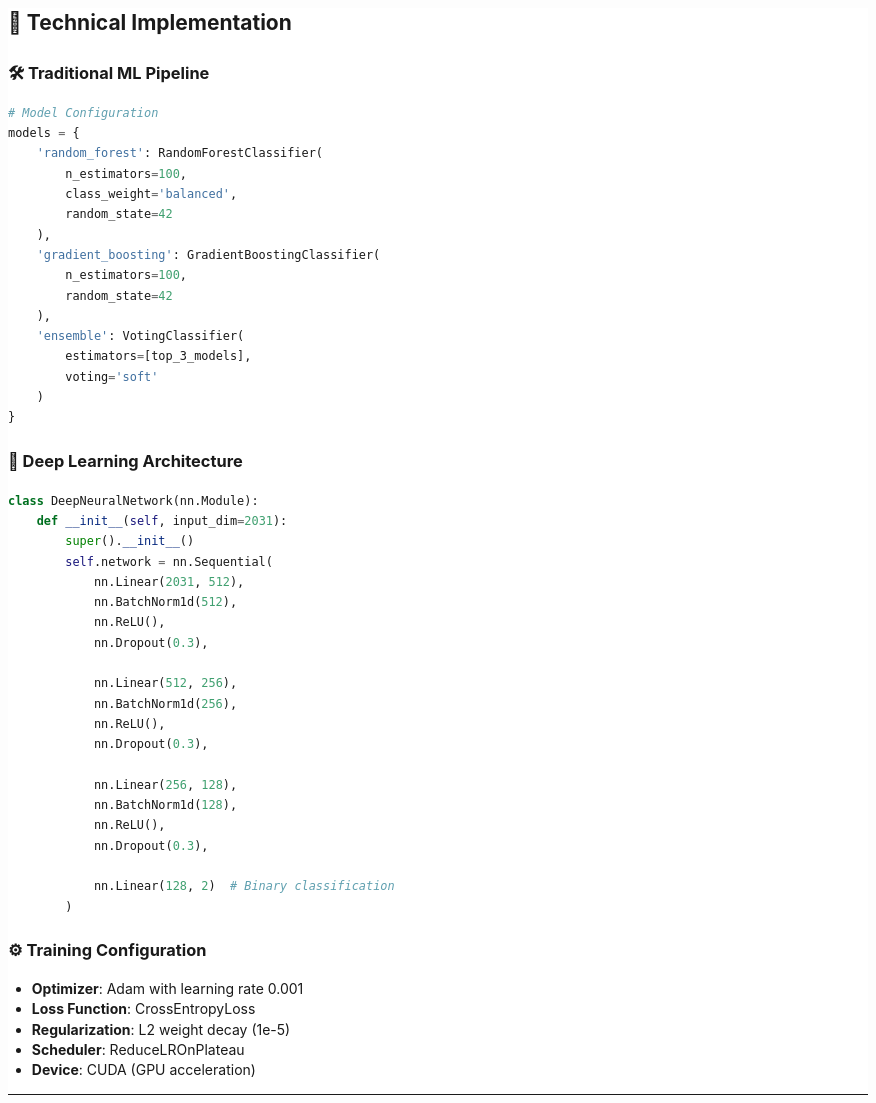 
## 🔬 Technical Implementation

### 🛠️ Traditional ML Pipeline

```python
# Model Configuration
models = {
    'random_forest': RandomForestClassifier(
        n_estimators=100,
        class_weight='balanced',
        random_state=42
    ),
    'gradient_boosting': GradientBoostingClassifier(
        n_estimators=100,
        random_state=42
    ),
    'ensemble': VotingClassifier(
        estimators=[top_3_models],
        voting='soft'
    )
}
```

### 🧬 Deep Learning Architecture

```python
class DeepNeuralNetwork(nn.Module):
    def __init__(self, input_dim=2031):
        super().__init__()
        self.network = nn.Sequential(
            nn.Linear(2031, 512),
            nn.BatchNorm1d(512),
            nn.ReLU(),
            nn.Dropout(0.3),

            nn.Linear(512, 256),
            nn.BatchNorm1d(256),
            nn.ReLU(),
            nn.Dropout(0.3),

            nn.Linear(256, 128),
            nn.BatchNorm1d(128),
            nn.ReLU(),
            nn.Dropout(0.3),

            nn.Linear(128, 2)  # Binary classification
        )
```

### ⚙️ Training Configuration
- **Optimizer**: Adam with learning rate 0.001
- **Loss Function**: CrossEntropyLoss
- **Regularization**: L2 weight decay (1e-5)
- **Scheduler**: ReduceLROnPlateau
- **Device**: CUDA (GPU acceleration)

---